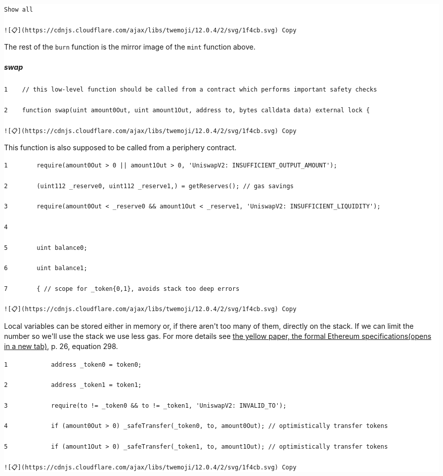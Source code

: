     Show all
    
    ![📋](https://cdnjs.cloudflare.com/ajax/libs/twemoji/12.0.4/2/svg/1f4cb.svg) Copy

The rest of the `burn` function is the mirror image of the `mint` function
above.

##### swap

    
    
    1    // this low-level function should be called from a contract which performs important safety checks
    
    2    function swap(uint amount0Out, uint amount1Out, address to, bytes calldata data) external lock {
    
    ![📋](https://cdnjs.cloudflare.com/ajax/libs/twemoji/12.0.4/2/svg/1f4cb.svg) Copy

This function is also supposed to be called from a periphery contract.

    
    
    1        require(amount0Out > 0 || amount1Out > 0, 'UniswapV2: INSUFFICIENT_OUTPUT_AMOUNT');
    
    2        (uint112 _reserve0, uint112 _reserve1,) = getReserves(); // gas savings
    
    3        require(amount0Out < _reserve0 && amount1Out < _reserve1, 'UniswapV2: INSUFFICIENT_LIQUIDITY');
    
    4
    
    5        uint balance0;
    
    6        uint balance1;
    
    7        { // scope for _token{0,1}, avoids stack too deep errors
    
    ![📋](https://cdnjs.cloudflare.com/ajax/libs/twemoji/12.0.4/2/svg/1f4cb.svg) Copy

Local variables can be stored either in memory or, if there aren't too many of
them, directly on the stack. If we can limit the number so we'll use the stack
we use less gas. For more details see [the yellow paper, the formal Ethereum
specifications(opens in a new
tab)](https://ethereum.github.io/yellowpaper/paper.pdf), p. 26, equation 298.

    
    
    1            address _token0 = token0;
    
    2            address _token1 = token1;
    
    3            require(to != _token0 && to != _token1, 'UniswapV2: INVALID_TO');
    
    4            if (amount0Out > 0) _safeTransfer(_token0, to, amount0Out); // optimistically transfer tokens
    
    5            if (amount1Out > 0) _safeTransfer(_token1, to, amount1Out); // optimistically transfer tokens
    
    ![📋](https://cdnjs.cloudflare.com/ajax/libs/twemoji/12.0.4/2/svg/1f4cb.svg) Copy
